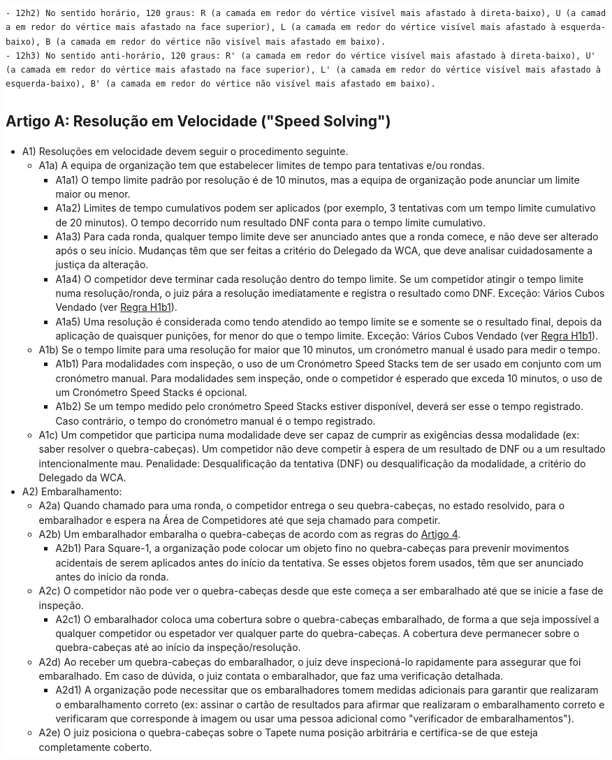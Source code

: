     - 12h2) No sentido horário, 120 graus: R (a camada em redor do vértice visível mais afastado à direta-baixo), U (a camada em redor do vértice mais afastado na face superior), L (a camada em redor do vértice visível mais afastado à esquerda-baixo), B (a camada em redor do vértice não visível mais afastado em baixo).
    - 12h3) No sentido anti-horário, 120 graus: R' (a camada em redor do vértice visível mais afastado à direta-baixo), U' (a camada em redor do vértice mais afastado na face superior), L' (a camada em redor do vértice visível mais afastado à esquerda-baixo), B' (a camada em redor do vértice não visível mais afastado em baixo).


## <article-A><speedsolving><speedsolving> Artigo A: Resolução em Velocidade ("Speed Solving")

- A1) Resoluções em velocidade devem seguir o procedimento seguinte.
    - A1a) A equipa de organização tem que estabelecer limites de tempo para tentativas e/ou rondas.
        - A1a1) O tempo limite padrão por resolução é de 10 minutos, mas a equipa de organização pode anunciar um limite maior ou menor.
        - A1a2) Limites de tempo cumulativos podem ser aplicados (por exemplo, 3 tentativas com um tempo limite cumulativo de 20 minutos). O tempo decorrido num resultado DNF conta para o tempo limite cumulativo.
        - A1a3) Para cada ronda, qualquer tempo limite deve ser anunciado antes que a ronda comece, e não deve ser alterado após o seu início. Mudanças têm que ser feitas a critério do Delegado da WCA, que deve analisar cuidadosamente a justiça da alteração.
        - A1a4) O competidor deve terminar cada resolução dentro do tempo limite. Se um competidor atingir o tempo limite numa resolução/ronda, o juiz pára a resolução imediatamente e registra o resultado como DNF. Exceção: Vários Cubos Vendado (ver [Regra H1b1](regulations:regulation:H1b1)).
        - A1a5) Uma resolução é considerada como tendo atendido ao tempo limite se e somente se o resultado final, depois da aplicação de quaisquer punições, for menor do que o tempo limite. Exceção: Vários Cubos Vendado (ver [Regra H1b1](regulations:regulation:H1b1)).
    - A1b) Se o tempo limite para uma resolução for maior que 10 minutos, um cronómetro manual é usado para medir o tempo.
        - A1b1) Para modalidades com inspeção, o uso de um Cronómetro Speed Stacks tem de ser usado em conjunto com um cronómetro manual. Para modalidades sem inspeção, onde o competidor é esperado que exceda 10 minutos, o uso de um Cronómetro Speed Stacks é opcional.
        - A1b2) Se um tempo medido pelo cronómetro Speed Stacks estiver disponível, deverá ser esse o tempo registrado. Caso contrário, o tempo do cronómetro manual é o tempo registrado.
    - A1c) Um competidor que participa numa modalidade deve ser capaz de cumprir as exigências dessa modalidade (ex: saber resolver o quebra-cabeças). Um competidor não deve competir à espera de um resultado de DNF ou a um resultado intencionalmente mau. Penalidade: Desqualificação da tentativa (DNF) ou desqualificação da modalidade, a critério do Delegado da WCA.
- A2) Embaralhamento:
    - A2a) Quando chamado para uma ronda, o competidor entrega o seu quebra-cabeças, no estado resolvido, para o embaralhador e espera na Área de Competidores até que seja chamado para competir.
    - A2b) Um embaralhador embaralha o quebra-cabeças de acordo com as regras do [Artigo 4](regulations:article:4).
        - A2b1) Para Square-1, a organização pode colocar um objeto fino no quebra-cabeças para prevenir movimentos acidentais de serem aplicados antes do início da tentativa. Se esses objetos forem usados, têm que ser anunciado antes do início da ronda.
    - A2c) O competidor não pode ver o quebra-cabeças desde que este começa a ser embaralhado até que se inicie a fase de inspeção.
        - A2c1) O embaralhador coloca uma cobertura sobre o quebra-cabeças embaralhado, de forma a que seja impossível a qualquer competidor ou espetador ver qualquer parte do quebra-cabeças. A cobertura deve permanecer sobre o quebra-cabeças até ao início da inspeção/resolução.
    - A2d) Ao receber um quebra-cabeças do embaralhador, o juiz deve inspecioná-lo rapidamente para assegurar que foi embaralhado. Em caso de dúvida, o juiz contata o embaralhador, que faz uma verificação detalhada.
        - A2d1) A organização pode necessitar que os embaralhadores tomem medidas adicionais para garantir que realizaram o embaralhamento correto (ex: assinar o cartão de resultados para afirmar que realizaram o embaralhamento correto e verificaram que corresponde à imagem ou usar uma pessoa adicional como "verificador de embaralhamentos").
    - A2e) O juiz posiciona o quebra-cabeças sobre o Tapete numa posição arbitrária e certifica-se de que esteja completamente coberto.